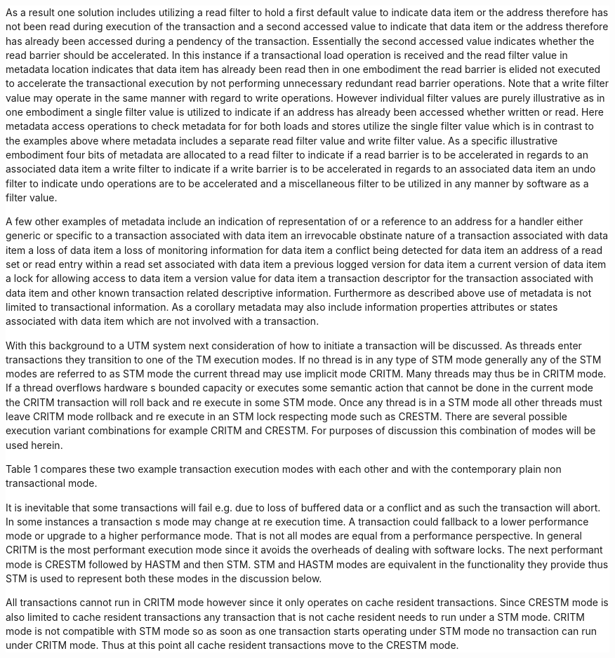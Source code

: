 As a result one solution includes utilizing a read filter to hold a first default value to indicate data item or the address therefore has not been read during execution of the transaction and a second accessed value to indicate that data item or the address therefore has already been accessed during a pendency of the transaction. Essentially the second accessed value indicates whether the read barrier should be accelerated. In this instance if a transactional load operation is received and the read filter value in metadata location indicates that data item has already been read then in one embodiment the read barrier is elided not executed to accelerate the transactional execution by not performing unnecessary redundant read barrier operations. Note that a write filter value may operate in the same manner with regard to write operations. However individual filter values are purely illustrative as in one embodiment a single filter value is utilized to indicate if an address has already been accessed whether written or read. Here metadata access operations to check metadata for for both loads and stores utilize the single filter value which is in contrast to the examples above where metadata includes a separate read filter value and write filter value. As a specific illustrative embodiment four bits of metadata are allocated to a read filter to indicate if a read barrier is to be accelerated in regards to an associated data item a write filter to indicate if a write barrier is to be accelerated in regards to an associated data item an undo filter to indicate undo operations are to be accelerated and a miscellaneous filter to be utilized in any manner by software as a filter value.

A few other examples of metadata include an indication of representation of or a reference to an address for a handler either generic or specific to a transaction associated with data item an irrevocable obstinate nature of a transaction associated with data item a loss of data item a loss of monitoring information for data item a conflict being detected for data item an address of a read set or read entry within a read set associated with data item a previous logged version for data item a current version of data item a lock for allowing access to data item a version value for data item a transaction descriptor for the transaction associated with data item and other known transaction related descriptive information. Furthermore as described above use of metadata is not limited to transactional information. As a corollary metadata may also include information properties attributes or states associated with data item which are not involved with a transaction.

With this background to a UTM system next consideration of how to initiate a transaction will be discussed. As threads enter transactions they transition to one of the TM execution modes. If no thread is in any type of STM mode generally any of the STM modes are referred to as STM mode the current thread may use implicit mode CRITM. Many threads may thus be in CRITM mode. If a thread overflows hardware s bounded capacity or executes some semantic action that cannot be done in the current mode the CRITM transaction will roll back and re execute in some STM mode. Once any thread is in a STM mode all other threads must leave CRITM mode rollback and re execute in an STM lock respecting mode such as CRESTM. There are several possible execution variant combinations for example CRITM and CRESTM. For purposes of discussion this combination of modes will be used herein.

Table 1 compares these two example transaction execution modes with each other and with the contemporary plain non transactional mode.

It is inevitable that some transactions will fail e.g. due to loss of buffered data or a conflict and as such the transaction will abort. In some instances a transaction s mode may change at re execution time. A transaction could fallback to a lower performance mode or upgrade to a higher performance mode. That is not all modes are equal from a performance perspective. In general CRITM is the most performant execution mode since it avoids the overheads of dealing with software locks. The next performant mode is CRESTM followed by HASTM and then STM. STM and HASTM modes are equivalent in the functionality they provide thus STM is used to represent both these modes in the discussion below.

All transactions cannot run in CRITM mode however since it only operates on cache resident transactions. Since CRESTM mode is also limited to cache resident transactions any transaction that is not cache resident needs to run under a STM mode. CRITM mode is not compatible with STM mode so as soon as one transaction starts operating under STM mode no transaction can run under CRITM mode. Thus at this point all cache resident transactions move to the CRESTM mode.
